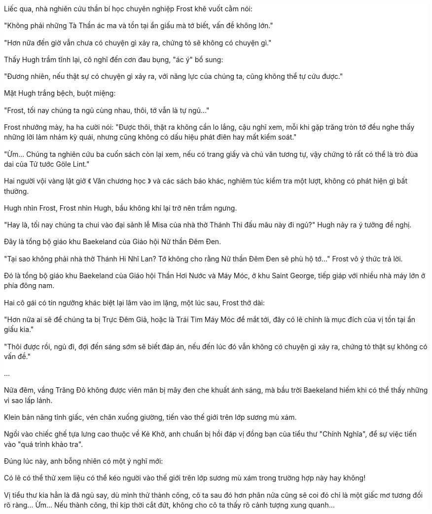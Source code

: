 Liếc qua, nhà nghiên cứu thần bí học chuyên nghiệp Frost khẽ vuốt cằm nói:

"Không phải những Tà Thần ác ma và tồn tại ẩn giấu mà tớ biết, vấn đề không lớn."

"Hơn nữa đến giờ vẫn chưa có chuyện gì xảy ra, chứng tỏ sẽ không có chuyện gì."

Thấy Hugh trầm tĩnh lại, cô nghĩ đến cơn đau bụng, "ác ý" bổ sung:

"Đương nhiên, nếu thật sự có chuyện gì xảy ra, với năng lực của chúng ta, cũng không thể tự cứu được."

Mặt Hugh trắng bệch, buột miệng:

"Frost, tối nay chúng ta ngủ cùng nhau, thôi, tớ vẫn là tự ngủ..."

Frost nhướng mày, ha ha cười nói: "Được thôi, thật ra không cần lo lắng, cậu nghĩ xem, mỗi khi gặp trăng tròn tớ đều nghe thấy những lời lảm nhảm kỳ quái, nhưng cũng không có dấu hiệu phát điên hay mất kiểm soát."

"Ừm... Chúng ta nghiên cứu ba cuốn sách còn lại xem, nếu có trang giấy và chú văn tương tự, vậy chứng tỏ rất có thể là trò đùa dai của Tử tước Göle Lint."

Hai người vội vàng lật giở 《 Văn chương học 》 và các sách báo khác, nghiêm túc kiểm tra một lượt, không có phát hiện gì bất thường.

Hugh nhìn Frost, Frost nhìn Hugh, bầu không khí lại trở nên trầm ngưng.

"Hay là, tối nay chúng ta chui vào đại sảnh lễ Misa của nhà thờ Thánh Thi đấu mâu này đi ngủ?" Hugh nảy ra ý tưởng đề nghị.

Đây là tổng bộ giáo khu Baekeland của Giáo hội Nữ thần Đêm Đen.

"Tại sao không phải nhà thờ Thánh Hi Nhĩ Lan? Tớ không cho rằng Nữ thần Đêm Đen sẽ phù hộ tớ..." Frost vô ý thức trả lời.

Đó là tổng bộ giáo khu Baekeland của Giáo hội Thần Hơi Nước và Máy Móc, ở khu Saint George, tiếp giáp với nhiều nhà máy lớn ở phía đông nam.

Hai cô gái có tín ngưỡng khác biệt lại lâm vào im lặng, một lúc sau, Frost thở dài:

"Hơn nữa ai sẽ để chúng ta bị Trực Đêm Giả, hoặc là Trái Tim Máy Móc để mắt tới, đây có lẽ chính là mục đích của vị tồn tại ẩn giấu kia."

"Thôi được rồi, ngủ đi, đợi đến sáng sớm sẽ biết đáp án, nếu đến lúc đó vẫn không có chuyện gì xảy ra, chứng tỏ thật sự không có vấn đề."

...

Nửa đêm, vầng Trăng Đỏ không được viên mãn bị mây đen che khuất ánh sáng, mà bầu trời Baekeland hiếm khi có thể thấy những vì sao lấp lánh.

Klein bản năng tỉnh giấc, vén chăn xuống giường, tiến vào thế giới trên lớp sương mù xám.

Ngồi vào chiếc ghế tựa lưng cao thuộc về Kẻ Khờ, anh chuẩn bị hồi đáp vị đồng bạn của tiểu thư "Chính Nghĩa", để sự việc tiến vào "quá trình khảo tra".

Đúng lúc này, anh bỗng nhiên có một ý nghĩ mới:

Có lẽ có thể thử xem liệu có thể kéo người vào thế giới trên lớp sương mù xám trong trường hợp này hay không!

Vị tiểu thư kia hẳn là đã ngủ say, dù mình thử thành công, cô ta sau đó hơn phân nửa cũng sẽ coi đó chỉ là một giấc mơ tương đối rõ ràng... Ừm... Nếu thành công, thì kịp thời cắt đứt, không cho cô ta thấy rõ cảnh tượng xung quanh...
